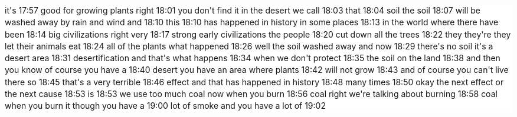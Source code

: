 it's
17:57
good for growing plants right
18:01
you don't find it in the desert we call
18:03
that
18:04
soil the soil
18:07
will be washed away by rain and wind and
18:10
this
18:10
has happened in history in some places
18:13
in the world where there have been
18:14
big civilizations right very
18:17
strong early civilizations the people
18:20
cut down all the trees
18:22
they they're they let their animals eat
18:24
all of the plants what happened
18:26
well the soil washed away and now
18:29
there's no soil it's a desert area
18:31
desertification and that's what happens
18:34
when we don't protect
18:35
the soil on the land
18:38
and then you know of course you have a
18:40
desert you have an area where plants
18:42
will not grow
18:43
and of course you can't live there so
18:45
that's a very terrible
18:46
effect and that has happened in history
18:48
many times
18:50
okay the next effect or the next cause
18:53
is
18:53
we use too much coal now when you burn
18:56
coal right we're talking about burning
18:58
coal when you burn it though you have a
19:00
lot of smoke and you have a lot of
19:02